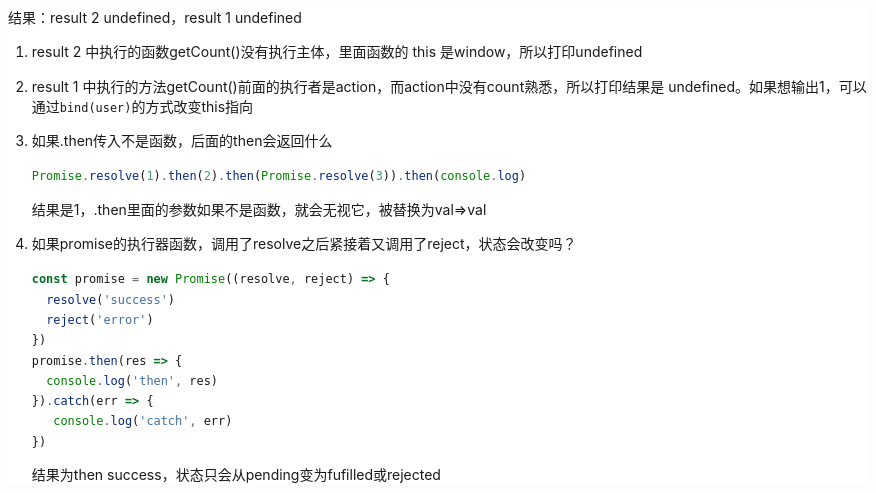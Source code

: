    结果：result 2 undefined，result 1 undefined

   1. result 2  中执行的函数getCount()没有执行主体，里面函数的 this 是window，所以打印undefined
   2. result 1 中执行的方法getCount()前面的执行者是action，而action中没有count熟悉，所以打印结果是 undefined。如果想输出1，可以通过`bind(user)`的方式改变this指向

7. 如果.then传入不是函数，后面的then会返回什么

   ```js
   Promise.resolve(1).then(2).then(Promise.resolve(3)).then(console.log)
   ```

   结果是1，.then里面的参数如果不是函数，就会无视它，被替换为val=>val

8. 如果promise的执行器函数，调用了resolve之后紧接着又调用了reject，状态会改变吗？

   ```js
   const promise = new Promise((resolve, reject) => {
     resolve('success')
     reject('error')
   })
   promise.then(res => {
     console.log('then', res)
   }).catch(err => {
      console.log('catch', err)
   })
   ```

   结果为then success，状态只会从pending变为fufilled或rejected
